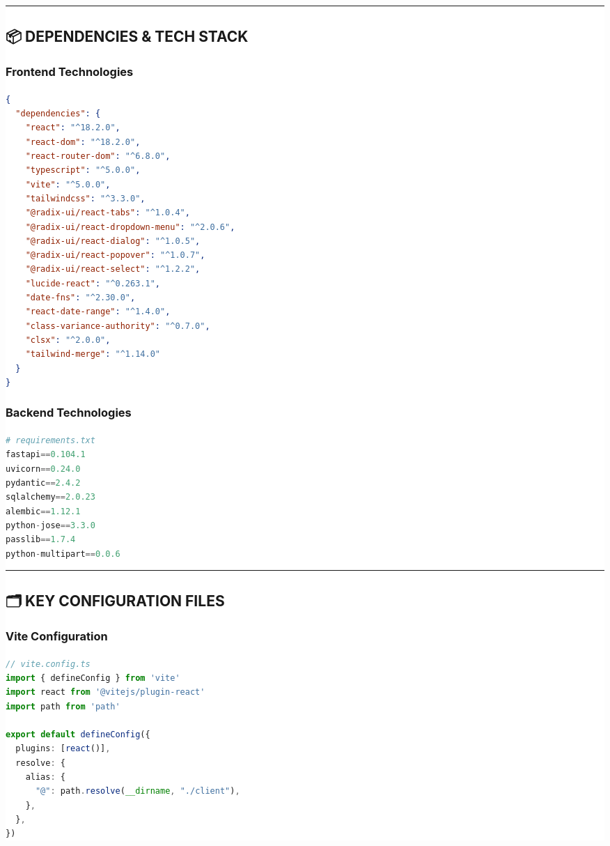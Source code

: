 
---

## 📦 DEPENDENCIES & TECH STACK

### Frontend Technologies
```json
{
  "dependencies": {
    "react": "^18.2.0",
    "react-dom": "^18.2.0",
    "react-router-dom": "^6.8.0",
    "typescript": "^5.0.0",
    "vite": "^5.0.0",
    "tailwindcss": "^3.3.0",
    "@radix-ui/react-tabs": "^1.0.4",
    "@radix-ui/react-dropdown-menu": "^2.0.6",
    "@radix-ui/react-dialog": "^1.0.5",
    "@radix-ui/react-popover": "^1.0.7",
    "@radix-ui/react-select": "^1.2.2",
    "lucide-react": "^0.263.1",
    "date-fns": "^2.30.0",
    "react-date-range": "^1.4.0",
    "class-variance-authority": "^0.7.0",
    "clsx": "^2.0.0",
    "tailwind-merge": "^1.14.0"
  }
}
```

### Backend Technologies
```python
# requirements.txt
fastapi==0.104.1
uvicorn==0.24.0
pydantic==2.4.2
sqlalchemy==2.0.23
alembic==1.12.1
python-jose==3.3.0
passlib==1.7.4
python-multipart==0.0.6
```

---

## 🗂️ KEY CONFIGURATION FILES

### Vite Configuration
```typescript
// vite.config.ts
import { defineConfig } from 'vite'
import react from '@vitejs/plugin-react'
import path from 'path'

export default defineConfig({
  plugins: [react()],
  resolve: {
    alias: {
      "@": path.resolve(__dirname, "./client"),
    },
  },
})
```
